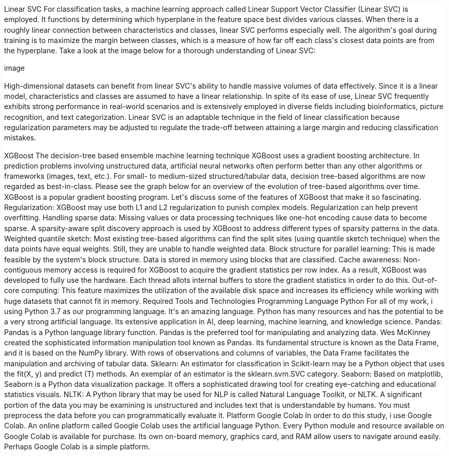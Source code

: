 Linear SVC For classification tasks, a machine learning approach called Linear Support Vector Classifier (Linear SVC) is employed. It functions by determining which hyperplane in the feature space best divides various classes. When there is a roughly linear connection between characteristics and classes, linear SVC performs especially well. The algorithm's goal during training is to maximize the margin between classes, which is a measure of how far off each class's closest data points are from the hyperplane. Take a look at the image below for a thorough understanding of Linear SVC:

image

High-dimensional datasets can benefit from linear SVC's ability to handle massive volumes of data effectively. Since it is a linear model, characteristics and classes are assumed to have a linear relationship. In spite of its ease of use, Linear SVC frequently exhibits strong performance in real-world scenarios and is extensively employed in diverse fields including bioinformatics, picture recognition, and text categorization. Linear SVC is an adaptable technique in the field of linear classification because regularization parameters may be adjusted to regulate the trade-off between attaining a large margin and reducing classification mistakes.

XGBoost The decision-tree based ensemble machine learning technique XGBoost uses a gradient boosting architecture. In prediction problems involving unstructured data, artificial neural networks often perform better than any other algorithms or frameworks (images, text, etc.). For small- to medium-sized structured/tabular data, decision tree-based algorithms are now regarded as best-in-class. Please see the graph below for an overview of the evolution of tree-based algorithms over time. XGBoost is a popular gradient boosting program. Let's discuss some of the features of XGBoost that make it so fascinating.
Regularization: XGBoost may use both L1 and L2 regularization to punish complex models. Regularization can help prevent overfitting.
Handling sparse data: Missing values or data processing techniques like one-hot encoding cause data to become sparse. A sparsity-aware split discovery approach is used by XGBoost to address different types of sparsity patterns in the data.
Weighted quantile sketch: Most existing tree-based algorithms can find the split sites (using quantile sketch technique) when the data points have equal weights. Still, they are unable to handle weighted data.
Block structure for parallel learning: This is made feasible by the system's block structure. Data is stored in memory using blocks that are classified.
Cache awareness: Non-contiguous memory access is required for XGBoost to acquire the gradient statistics per row index. As a result, XGBoost was developed to fully use the hardware. Each thread allots internal buffers to store the gradient statistics in order to do this.
Out-of-core computing: This feature maximizes the utilization of the available disk space and increases its efficiency while working with huge datasets that cannot fit in memory.
Required Tools and Technologies
Programming Language
Python For all of my work, i using Python 3.7 as our programming language. It's an amazing language. Python has many resources and has the potential to be a very strong artificial language. Its extensive application in AI, deep learning, machine learning, and knowledge science.
Pandas: Pandas is a Python language library function. Pandas is the preferred tool for manipulating and analyzing data. Wes McKinney created the sophisticated information manipulation tool known as Pandas. Its fundamental structure is known as the Data Frame, and it is based on the NumPy library. With rows of observations and columns of variables, the Data Frame facilitates the manipulation and archiving of tabular data.
Sklearn: An estimator for classification in Scikit-learn may be a Python object that uses the fit(X, y) and predict (T) methods. An exemplar of an estimator is the sklearn.svm.SVC category.
Seaborn: Based on matplotlib, Seaborn is a Python data visualization package. It offers a sophisticated drawing tool for creating eye-catching and educational statistics visuals.
NLTK: A Python library that may be used for NLP is called Natural Language Toolkit, or NLTK. A significant portion of the data you may be examining is unstructured and includes text that is understandable by humans. You must preprocess the data before you can programmatically evaluate it.
Platform
Google Colab
In order to do this study, i use Google Colab. An online platform called Google Colab uses the artificial language Python. Every Python module and resource available on Google Colab is available for purchase. Its own on-board memory, graphics card, and RAM allow users to navigate around easily. Perhaps Google Colab is a simple platform.
